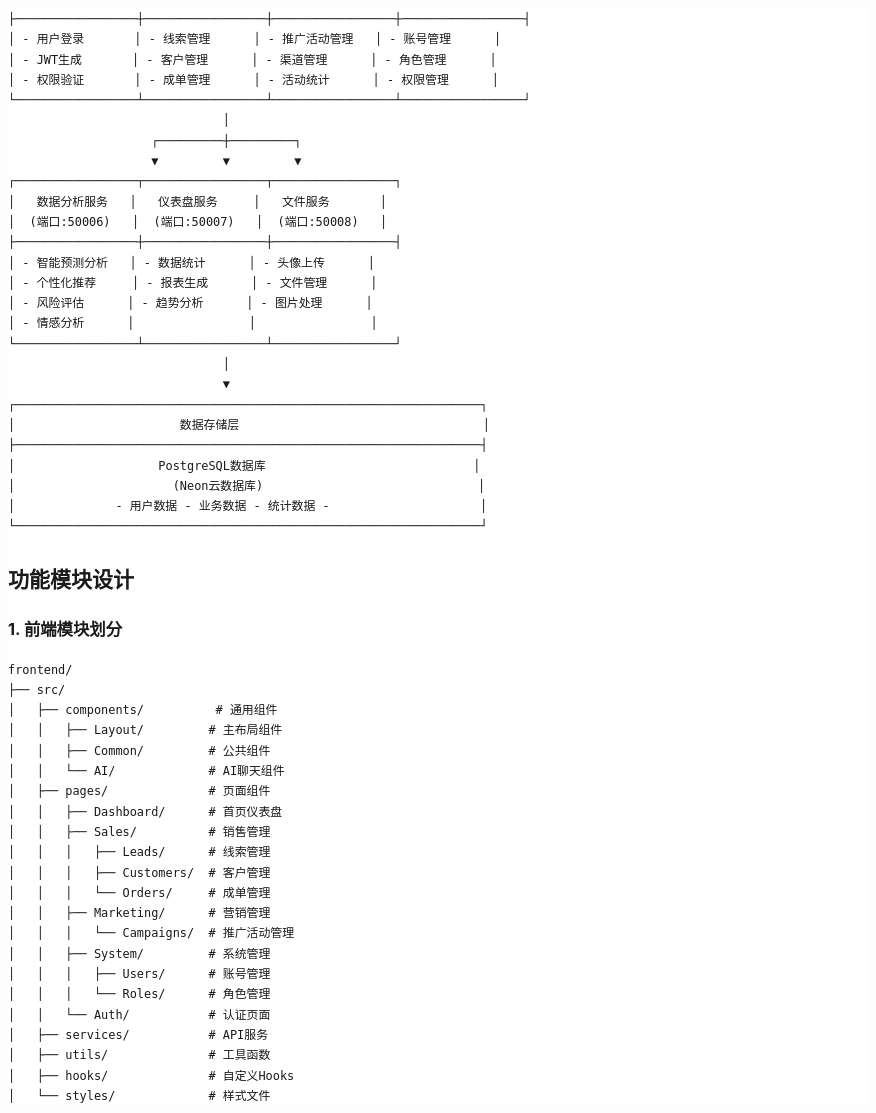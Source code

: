 ```
├─────────────────┼─────────────────┼─────────────────┼─────────────────┤
│ - 用户登录       │ - 线索管理      │ - 推广活动管理   │ - 账号管理      │
│ - JWT生成       │ - 客户管理      │ - 渠道管理      │ - 角色管理      │
│ - 权限验证       │ - 成单管理      │ - 活动统计      │ - 权限管理      │
└─────────────────┴─────────────────┴─────────────────┴─────────────────┘
                              │
                    ┌─────────┼─────────┐
                    ▼         ▼         ▼
┌─────────────────┬─────────────────┬─────────────────┐
│   数据分析服务   │   仪表盘服务     │   文件服务       │
│  (端口:50006)   │  (端口:50007)   │  (端口:50008)   │
├─────────────────┼─────────────────┼─────────────────┤
│ - 智能预测分析   │ - 数据统计      │ - 头像上传      │
│ - 个性化推荐     │ - 报表生成      │ - 文件管理      │
│ - 风险评估      │ - 趋势分析      │ - 图片处理      │
│ - 情感分析      │                │                │
└─────────────────┴─────────────────┴─────────────────┘
                              │
                              ▼
┌─────────────────────────────────────────────────────────────────┐
│                       数据存储层                                  │
├─────────────────────────────────────────────────────────────────┤
│                    PostgreSQL数据库                             │
│                      (Neon云数据库)                              │
│              - 用户数据 - 业务数据 - 统计数据 -                     │
└─────────────────────────────────────────────────────────────────┘
```

## 功能模块设计

### 1. 前端模块划分

```
frontend/
├── src/
│   ├── components/          # 通用组件
│   │   ├── Layout/         # 主布局组件
│   │   ├── Common/         # 公共组件
│   │   └── AI/             # AI聊天组件
│   ├── pages/              # 页面组件
│   │   ├── Dashboard/      # 首页仪表盘
│   │   ├── Sales/          # 销售管理
│   │   │   ├── Leads/      # 线索管理
│   │   │   ├── Customers/  # 客户管理
│   │   │   └── Orders/     # 成单管理
│   │   ├── Marketing/      # 营销管理
│   │   │   └── Campaigns/  # 推广活动管理
│   │   ├── System/         # 系统管理
│   │   │   ├── Users/      # 账号管理
│   │   │   └── Roles/      # 角色管理
│   │   └── Auth/           # 认证页面
│   ├── services/           # API服务
│   ├── utils/              # 工具函数
│   ├── hooks/              # 自定义Hooks
│   └── styles/             # 样式文件
```
